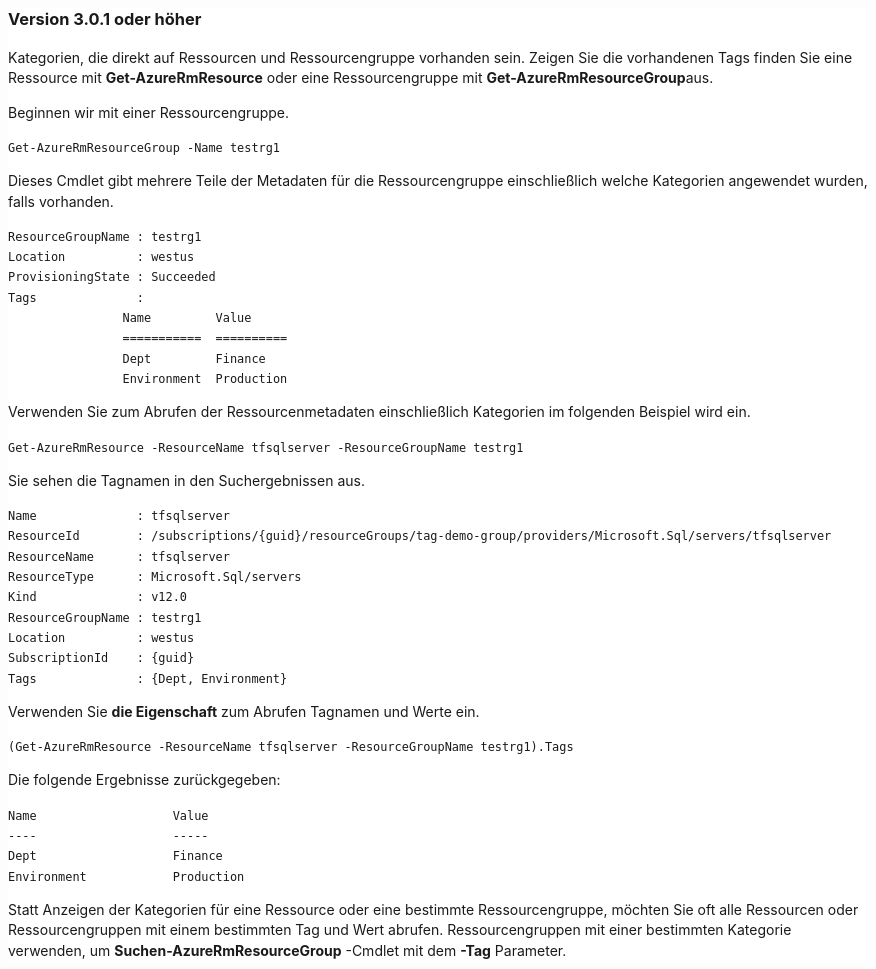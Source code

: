 ### <a name="version-301-or-later"></a>Version 3.0.1 oder höher

Kategorien, die direkt auf Ressourcen und Ressourcengruppe vorhanden sein. Zeigen Sie die vorhandenen Tags finden Sie eine Ressource mit **Get-AzureRmResource** oder eine Ressourcengruppe mit **Get-AzureRmResourceGroup**aus. 

Beginnen wir mit einer Ressourcengruppe.

    Get-AzureRmResourceGroup -Name testrg1

Dieses Cmdlet gibt mehrere Teile der Metadaten für die Ressourcengruppe einschließlich welche Kategorien angewendet wurden, falls vorhanden.

    ResourceGroupName : testrg1
    Location          : westus
    ProvisioningState : Succeeded
    Tags              :
                    Name         Value
                    ===========  ==========
                    Dept         Finance
                    Environment  Production

Verwenden Sie zum Abrufen der Ressourcenmetadaten einschließlich Kategorien im folgenden Beispiel wird ein.

    Get-AzureRmResource -ResourceName tfsqlserver -ResourceGroupName testrg1

Sie sehen die Tagnamen in den Suchergebnissen aus.

    Name              : tfsqlserver
    ResourceId        : /subscriptions/{guid}/resourceGroups/tag-demo-group/providers/Microsoft.Sql/servers/tfsqlserver
    ResourceName      : tfsqlserver
    ResourceType      : Microsoft.Sql/servers
    Kind              : v12.0
    ResourceGroupName : testrg1
    Location          : westus
    SubscriptionId    : {guid}
    Tags              : {Dept, Environment}

Verwenden Sie **die Eigenschaft** zum Abrufen Tagnamen und Werte ein.

    (Get-AzureRmResource -ResourceName tfsqlserver -ResourceGroupName testrg1).Tags

Die folgende Ergebnisse zurückgegeben:

    Name                   Value
    ----                   -----
    Dept                   Finance
    Environment            Production

Statt Anzeigen der Kategorien für eine Ressource oder eine bestimmte Ressourcengruppe, möchten Sie oft alle Ressourcen oder Ressourcengruppen mit einem bestimmten Tag und Wert abrufen. Ressourcengruppen mit einer bestimmten Kategorie verwenden, um **Suchen-AzureRmResourceGroup** -Cmdlet mit dem **-Tag** Parameter.
